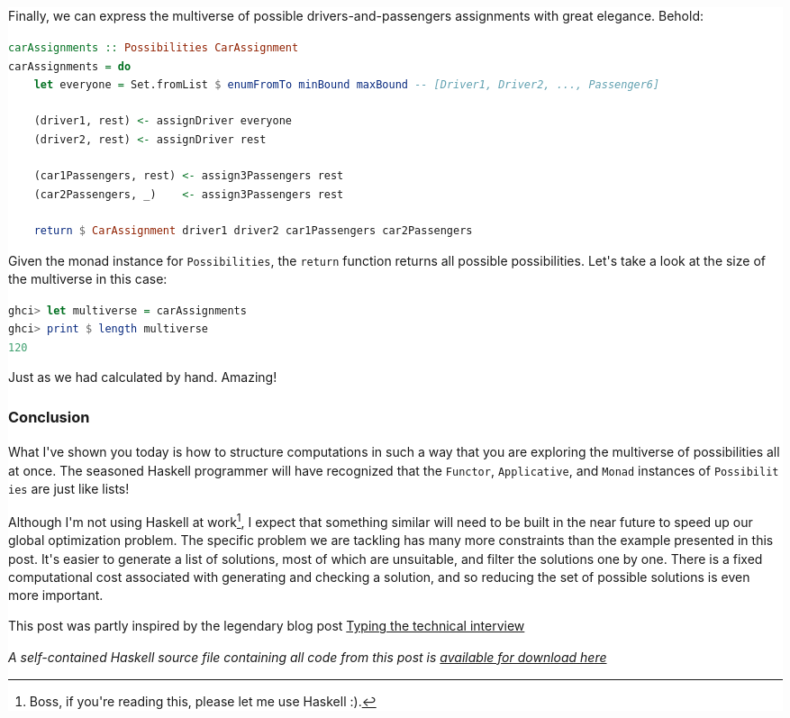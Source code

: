 Finally, we can express the multiverse of possible drivers-and-passengers assignments with great elegance. Behold:

```haskell
carAssignments :: Possibilities CarAssignment
carAssignments = do
    let everyone = Set.fromList $ enumFromTo minBound maxBound -- [Driver1, Driver2, ..., Passenger6]
    
    (driver1, rest) <- assignDriver everyone
    (driver2, rest) <- assignDriver rest

    (car1Passengers, rest) <- assign3Passengers rest
    (car2Passengers, _)    <- assign3Passengers rest

    return $ CarAssignment driver1 driver2 car1Passengers car2Passengers
```

Given the monad instance for `Possibilities`, the `return` function returns all possible possibilities. Let's take a look at the size of the multiverse in this case:

```haskell
ghci> let multiverse = carAssignments
ghci> print $ length multiverse
120
```

Just as we had calculated by hand. Amazing!

### Conclusion

What I've shown you today is how to structure computations in such a way that you are exploring the multiverse of possibilities all at once. The seasoned Haskell programmer will have recognized that the `Functor`, `Applicative`, and `Monad` instances of `Possibilities` are just like lists!

Although I'm not using Haskell at work[^boss], I expect that something similar will need to be built in the near future to speed up our global optimization problem. The specific problem we are tackling has many more constraints than the example presented in this post. It's easier to generate a list of solutions, most of which are unsuitable, and filter the solutions one by one. There is a fixed computational cost associated with generating and checking a solution, and so reducing the set of possible solutions is even more important. 

[^boss]: Boss, if you're reading this, please let me use Haskell :). 

This post was partly inspired by the legendary blog post [Typing the technical interview](https://aphyr.com/posts/342-typing-the-technical-interview)

*A self-contained Haskell source file containing all code from this post is [available for download here](/files/multiverse.hs)*

[^flatmap]: This is why some people like to thing of monads as types that support flatMap.